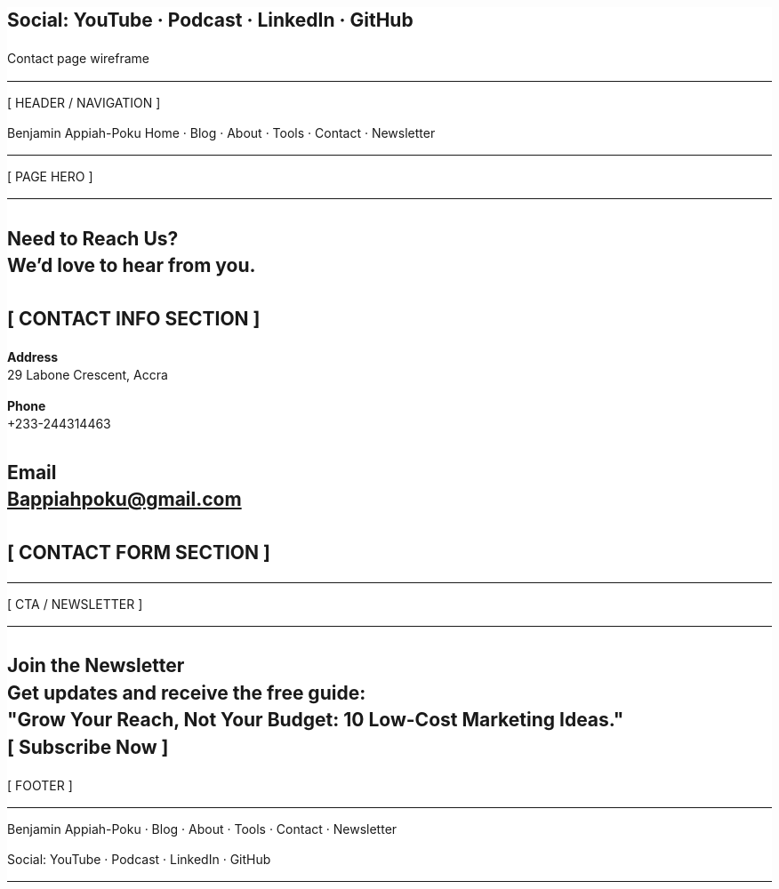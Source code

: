 Social: YouTube · Podcast · LinkedIn · GitHub  
---------------------------------------------------

Contact page wireframe

---------------------------------------------------

[ HEADER / NAVIGATION ]

Benjamin Appiah-Poku            Home · Blog · About · Tools · Contact · Newsletter

---------------------------------------------------

[ PAGE HERO ]

---------------------------------------------------

Need to Reach Us?  
We’d love to hear from you.  
---------------------------------------------------

[ CONTACT INFO SECTION ]
---------------------------------------------------

**Address**  
29 Labone Crescent, Accra  

**Phone**  
+233-244314463  

**Email**  
[Bappiahpoku@gmail.com](mailto:Bappiahpoku@gmail.com)  
---------------------------------------------------

[ CONTACT FORM SECTION ]
---------------------------------------------------

---------------------------------------------------

[ CTA / NEWSLETTER ]

---------------------------------------------------

Join the Newsletter  
Get updates and receive the free guide:  
"Grow Your Reach, Not Your Budget: 10 Low-Cost Marketing Ideas."  
[ Subscribe Now ]
---------------------------------------------------

[ FOOTER ]

---------------------------------------------------

Benjamin Appiah-Poku · Blog · About · Tools · Contact · Newsletter  

Social: YouTube · Podcast · LinkedIn · GitHub  

---------------------------------------------------
